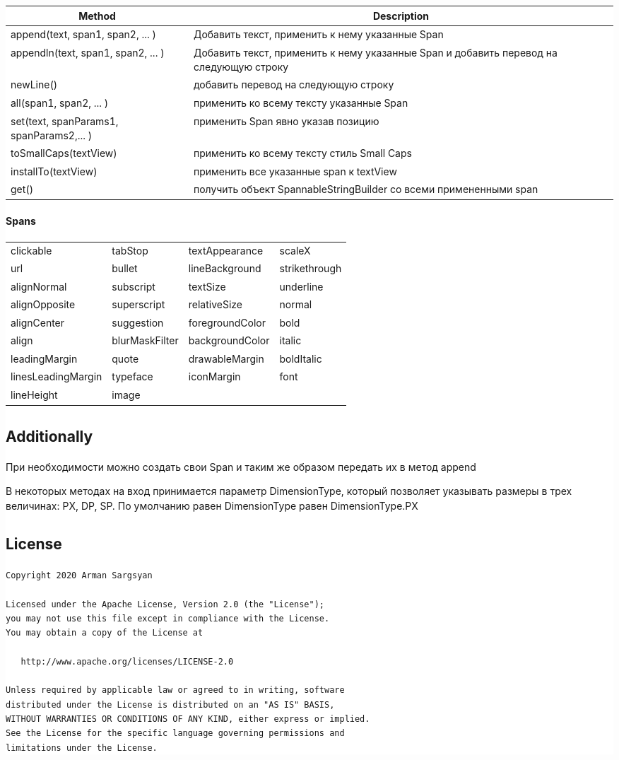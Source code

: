 | Method | Description |
|---|---|
| append(text, span1, span2, ... ) | Добавить текст, применить к нему указанные Span |
| appendln(text, span1, span2, ... ) | Добавить текст, применить к нему указанные Span и добавить перевод на следующую строку |
| newLine() | добавить перевод на следующую строку |
| all(span1, span2, ... ) | применить ко всему тексту указанные Span |
| set(text, spanParams1, spanParams2,... ) | применить Span явно указав позицию |
| toSmallCaps(textView) | применить ко всему тексту стиль Small Caps |
| installTo(textView) | применить все указанные span к textView |
| get() | получить объект SpannableStringBuilder со всеми примененными span |


#### Spans

| | | | |
|---|---|---|---|
| clickable | tabStop | textAppearance | scaleX |
| url | bullet | lineBackground | strikethrough |
| alignNormal | subscript | textSize | underline |
| alignOpposite | superscript | relativeSize | normal |
| alignCenter | suggestion | foregroundColor | bold |
| align | blurMaskFilter | backgroundColor | italic |
| leadingMargin | quote | drawableMargin | boldItalic |
| linesLeadingMargin | typeface | iconMargin | font |
| lineHeight | image |  | |

## Additionally

При необходимости можно создать свои Span и таким же образом передать их в метод append

В некоторых методах на вход принимается параметр DimensionType, который позволяет указывать размеры в трех величинах: PX, DP, SP. По умолчанию равен DimensionType равен DimensionType.PX

## License

```
Copyright 2020 Arman Sargsyan

Licensed under the Apache License, Version 2.0 (the "License");
you may not use this file except in compliance with the License.
You may obtain a copy of the License at

   http://www.apache.org/licenses/LICENSE-2.0

Unless required by applicable law or agreed to in writing, software
distributed under the License is distributed on an "AS IS" BASIS,
WITHOUT WARRANTIES OR CONDITIONS OF ANY KIND, either express or implied.
See the License for the specific language governing permissions and
limitations under the License.
```
